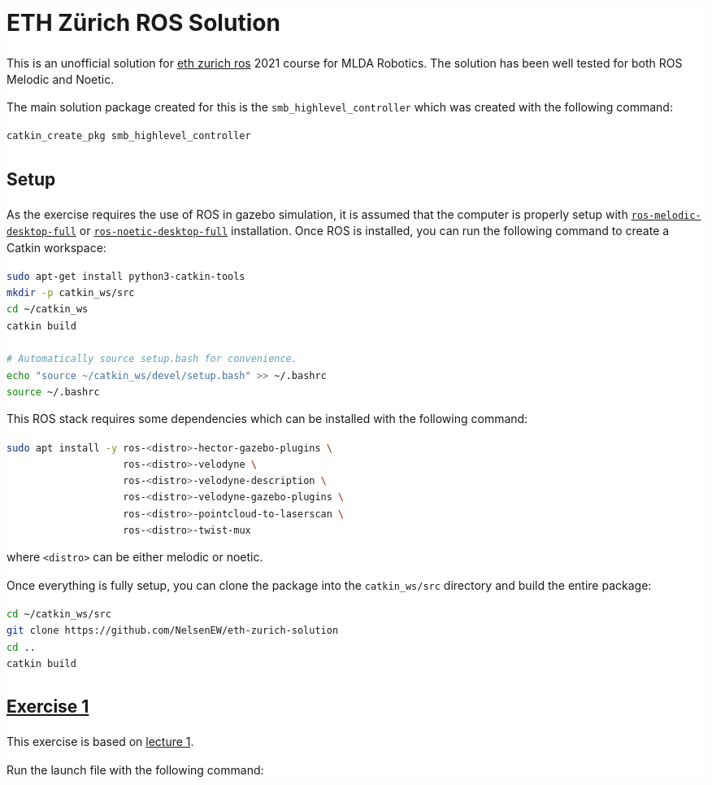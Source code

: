 # ETH Zürich ROS Solution
This is an unofficial solution for [eth zurich ros](https://rsl.ethz.ch/education-students/lectures/ros.html) 2021 course for MLDA Robotics. The solution has been well tested for both ROS Melodic and Noetic.

The main solution package created for this is the `smb_highlevel_controller` which was created with the following command:

`catkin_create_pkg smb_highlevel_controller`

## Setup
As the exercise requires the use of ROS in gazebo simulation, it is assumed that the computer is properly setup with [`ros-melodic-desktop-full`](http://wiki.ros.org/melodic/Installation/Ubuntu) or [`ros-noetic-desktop-full`](http://wiki.ros.org/noetic/Installation/Ubuntu)  installation. Once ROS is installed, you can run the following command to create a Catkin workspace:

``` bash
sudo apt-get install python3-catkin-tools
mkdir -p catkin_ws/src
cd ~/catkin_ws
catkin build

# Automatically source setup.bash for convenience.
echo "source ~/catkin_ws/devel/setup.bash" >> ~/.bashrc
source ~/.bashrc
```

This ROS stack requires some dependencies which can be installed with the following command:

``` bash
sudo apt install -y ros-<distro>-hector-gazebo-plugins \
                    ros-<distro>-velodyne \
                    ros-<distro>-velodyne-description \
                    ros-<distro>-velodyne-gazebo-plugins \
                    ros-<distro>-pointcloud-to-laserscan \
                    ros-<distro>-twist-mux
```
where `<distro>` can be either melodic or noetic.

Once everything is fully setup, you can clone the package into the `catkin_ws/src` directory and build the entire package:
``` bash
cd ~/catkin_ws/src
git clone https://github.com/NelsenEW/eth-zurich-solution
cd ..
catkin build
```

## [Exercise 1](<docs/exercise/Exercise Session 1.pdf>)
This exercise is based on [lecture 1](<docs/lecture/ROS Course Slides Course 1.pdf>).

Run the launch file with the following command:
